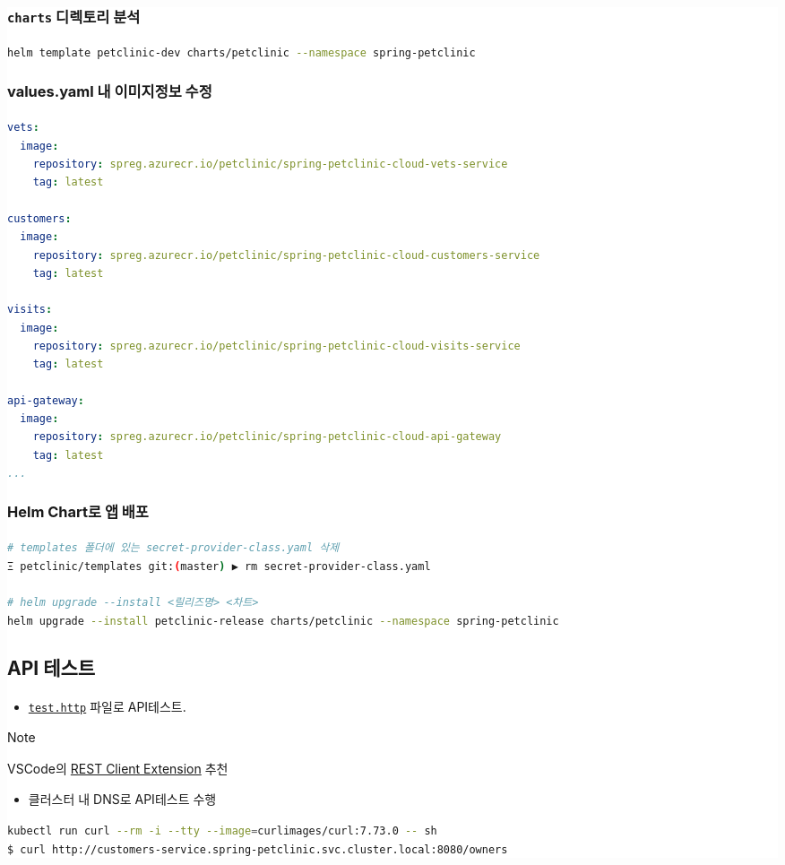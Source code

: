 ### `charts` 디렉토리 분석

```sh
helm template petclinic-dev charts/petclinic --namespace spring-petclinic 
```

### values.yaml 내 이미지정보 수정

```yaml
vets:
  image:
    repository: spreg.azurecr.io/petclinic/spring-petclinic-cloud-vets-service
    tag: latest
 
customers:
  image:
    repository: spreg.azurecr.io/petclinic/spring-petclinic-cloud-customers-service
    tag: latest 

visits:
  image:
    repository: spreg.azurecr.io/petclinic/spring-petclinic-cloud-visits-service
    tag: latest

api-gateway:
  image:
    repository: spreg.azurecr.io/petclinic/spring-petclinic-cloud-api-gateway
    tag: latest
...
```  

### Helm Chart로 앱 배포

```sh
# templates 폴더에 있는 secret-provider-class.yaml 삭제
Ξ petclinic/templates git:(master) ▶ rm secret-provider-class.yaml

# helm upgrade --install <릴리즈명> <차트>
helm upgrade --install petclinic-release charts/petclinic --namespace spring-petclinic
```

## API 테스트

* [`test.http`](./test.http) 파일로 API테스트.

> [!NOTE]
>
> VSCode의 [REST Client Extension](https://marketplace.visualstudio.com/items?itemName=humao.rest-client) 추천

* 클러스터 내 DNS로 API테스트 수행

```sh
kubectl run curl --rm -i --tty --image=curlimages/curl:7.73.0 -- sh
$ curl http://customers-service.spring-petclinic.svc.cluster.local:8080/owners
```
